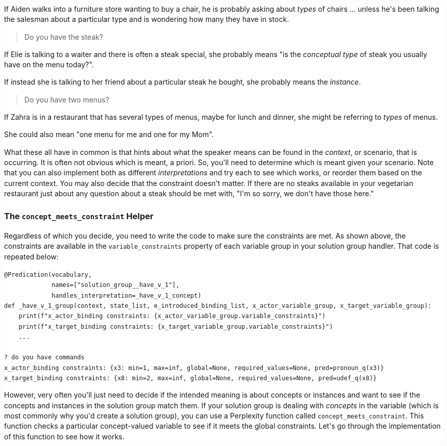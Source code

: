 If Aiden walks into a furniture store wanting to buy a chair, he is probably asking about *types* of chairs ... unless he's been talking the salesman about a particular type and is wondering how many they have in stock.

> Do you have the steak?

If Elie is talking to a waiter and there is often a steak special, she probably means "is the *conceptual type* of steak you usually have on the menu today?".

If instead she is talking to her friend about a particular steak he bought, she probably means the *instance*.

> Do you have two menus?

If Zahra is in a restaurant that has several types of menus, maybe for lunch and dinner, she might be referring to *types* of menus.

She could also mean "one menu for me and one for my Mom".

What these all have in common is that hints about what the speaker means can be found in the *context*, or scenario, that is occurring. It is often not obvious which is meant, a priori. So, you'll need to determine which is meant given your scenario. Note that you can also implement both as different *interpretations* and try each to see which works, or reorder them based on the current context.  You may also decide that the constraint doesn't matter. If there are no steaks available in your vegetarian restaurant just about any question about a steak should be met with, "I'm so sorry, we don't have those here."

### The `concept_meets_constraint` Helper
Regardless of which you decide, you need to write the code to make sure the constraints are met.  As shown above, the constraints are available in the `variable_constraints` property of each variable group in your solution group handler. That code is repeated below:

~~~
@Predication(vocabulary,
             names=["solution_group__have_v_1"],
             handles_interpretation=_have_v_1_concept)
def _have_v_1_group(context, state_list, e_introduced_binding_list, x_actor_variable_group, x_target_variable_group):
    print(f"x_actor_binding constraints: {x_actor_variable_group.variable_constraints}")
    print(f"x_target_binding constraints: {x_target_variable_group.variable_constraints}")
    ...
    
? do you have commands
x_actor_binding constraints: {x3: min=1, max=inf, global=None, required_values=None, pred=pronoun_q(x3)}
x_target_binding constraints: {x8: min=2, max=inf, global=None, required_values=None, pred=udef_q(x8)}
~~~

However, very often you'll just need to decide if the intended meaning is about concepts or instances and want to see if the concepts and instances in the solution group match them. If your solution group is dealing with *concepts* in the variable (which is most commonly why you'd create a solution group), you can use a Perplexity function called `concept_meets_constraint`. This function checks a particular concept-valued variable to see if it meets the global constraints. Let's go through the implementation of this function to see how it works.
